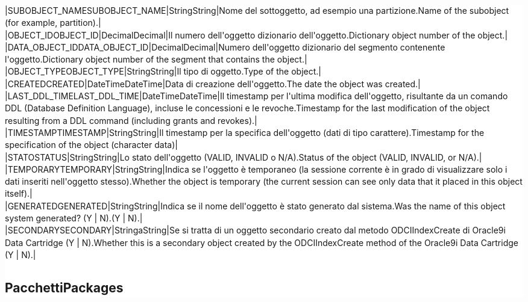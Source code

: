|<span data-ttu-id="d3bfb-518">SUBOBJECT_NAME</span><span class="sxs-lookup"><span data-stu-id="d3bfb-518">SUBOBJECT_NAME</span></span>|<span data-ttu-id="d3bfb-519">String</span><span class="sxs-lookup"><span data-stu-id="d3bfb-519">String</span></span>|<span data-ttu-id="d3bfb-520">Nome del sottoggetto, ad esempio una partizione.</span><span class="sxs-lookup"><span data-stu-id="d3bfb-520">Name of the subobject (for example, partition).</span></span>|  
|<span data-ttu-id="d3bfb-521">OBJECT_ID</span><span class="sxs-lookup"><span data-stu-id="d3bfb-521">OBJECT_ID</span></span>|<span data-ttu-id="d3bfb-522">Decimal</span><span class="sxs-lookup"><span data-stu-id="d3bfb-522">Decimal</span></span>|<span data-ttu-id="d3bfb-523">Il numero dell'oggetto dizionario dell'oggetto.</span><span class="sxs-lookup"><span data-stu-id="d3bfb-523">Dictionary object number of the object.</span></span>|  
|<span data-ttu-id="d3bfb-524">DATA_OBJECT_ID</span><span class="sxs-lookup"><span data-stu-id="d3bfb-524">DATA_OBJECT_ID</span></span>|<span data-ttu-id="d3bfb-525">Decimal</span><span class="sxs-lookup"><span data-stu-id="d3bfb-525">Decimal</span></span>|<span data-ttu-id="d3bfb-526">Numero dell'oggetto dizionario del segmento contenente l'oggetto.</span><span class="sxs-lookup"><span data-stu-id="d3bfb-526">Dictionary object number of the segment that contains the object.</span></span>|  
|<span data-ttu-id="d3bfb-527">OBJECT_TYPE</span><span class="sxs-lookup"><span data-stu-id="d3bfb-527">OBJECT_TYPE</span></span>|<span data-ttu-id="d3bfb-528">String</span><span class="sxs-lookup"><span data-stu-id="d3bfb-528">String</span></span>|<span data-ttu-id="d3bfb-529">Il tipo di oggetto.</span><span class="sxs-lookup"><span data-stu-id="d3bfb-529">Type of the object.</span></span>|  
|<span data-ttu-id="d3bfb-530">CREATED</span><span class="sxs-lookup"><span data-stu-id="d3bfb-530">CREATED</span></span>|<span data-ttu-id="d3bfb-531">DateTime</span><span class="sxs-lookup"><span data-stu-id="d3bfb-531">DateTime</span></span>|<span data-ttu-id="d3bfb-532">Data di creazione dell'oggetto.</span><span class="sxs-lookup"><span data-stu-id="d3bfb-532">The date the object was created.</span></span>|  
|<span data-ttu-id="d3bfb-533">LAST_DDL_TIME</span><span class="sxs-lookup"><span data-stu-id="d3bfb-533">LAST_DDL_TIME</span></span>|<span data-ttu-id="d3bfb-534">DateTime</span><span class="sxs-lookup"><span data-stu-id="d3bfb-534">DateTime</span></span>|<span data-ttu-id="d3bfb-535">Il timestamp per l'ultima modifica dell'oggetto, risultante da un comando DDL (Database Definition Language), incluse le concessioni e le revoche.</span><span class="sxs-lookup"><span data-stu-id="d3bfb-535">Timestamp for the last modification of the object resulting from a DDL command (including grants and revokes).</span></span>|  
|<span data-ttu-id="d3bfb-536">TIMESTAMP</span><span class="sxs-lookup"><span data-stu-id="d3bfb-536">TIMESTAMP</span></span>|<span data-ttu-id="d3bfb-537">String</span><span class="sxs-lookup"><span data-stu-id="d3bfb-537">String</span></span>|<span data-ttu-id="d3bfb-538">Il timestamp per la specifica dell'oggetto (dati di tipo carattere).</span><span class="sxs-lookup"><span data-stu-id="d3bfb-538">Timestamp for the specification of the object (character data)</span></span>|  
|<span data-ttu-id="d3bfb-539">STATO</span><span class="sxs-lookup"><span data-stu-id="d3bfb-539">STATUS</span></span>|<span data-ttu-id="d3bfb-540">String</span><span class="sxs-lookup"><span data-stu-id="d3bfb-540">String</span></span>|<span data-ttu-id="d3bfb-541">Lo stato dell'oggetto (VALID, INVALID o N/A).</span><span class="sxs-lookup"><span data-stu-id="d3bfb-541">Status of the object (VALID, INVALID, or N/A).</span></span>|  
|<span data-ttu-id="d3bfb-542">TEMPORARY</span><span class="sxs-lookup"><span data-stu-id="d3bfb-542">TEMPORARY</span></span>|<span data-ttu-id="d3bfb-543">String</span><span class="sxs-lookup"><span data-stu-id="d3bfb-543">String</span></span>|<span data-ttu-id="d3bfb-544">Indica se l'oggetto è temporaneo (la sessione corrente è in grado di visualizzare solo i dati inseriti nell'oggetto stesso).</span><span class="sxs-lookup"><span data-stu-id="d3bfb-544">Whether the object is temporary (the current session can see only data that it placed in this object itself).</span></span>|  
|<span data-ttu-id="d3bfb-545">GENERATED</span><span class="sxs-lookup"><span data-stu-id="d3bfb-545">GENERATED</span></span>|<span data-ttu-id="d3bfb-546">String</span><span class="sxs-lookup"><span data-stu-id="d3bfb-546">String</span></span>|<span data-ttu-id="d3bfb-547">Indica se il nome dell'oggetto è stato generato dal sistema.</span><span class="sxs-lookup"><span data-stu-id="d3bfb-547">Was the name of this object system generated?</span></span> <span data-ttu-id="d3bfb-548">(Y &#124; N).</span><span class="sxs-lookup"><span data-stu-id="d3bfb-548">(Y &#124; N).</span></span>|  
|<span data-ttu-id="d3bfb-549">SECONDARY</span><span class="sxs-lookup"><span data-stu-id="d3bfb-549">SECONDARY</span></span>|<span data-ttu-id="d3bfb-550">Stringa</span><span class="sxs-lookup"><span data-stu-id="d3bfb-550">String</span></span>|<span data-ttu-id="d3bfb-551">Se si tratta di un oggetto secondario creato dal metodo ODCIIndexCreate di Oracle9i Data Cartridge (Y &#124; N).</span><span class="sxs-lookup"><span data-stu-id="d3bfb-551">Whether this is a secondary object created by the ODCIIndexCreate method of the Oracle9i Data Cartridge (Y &#124; N).</span></span>|  
  
## <a name="packages"></a><span data-ttu-id="d3bfb-552">Pacchetti</span><span class="sxs-lookup"><span data-stu-id="d3bfb-552">Packages</span></span>  
  